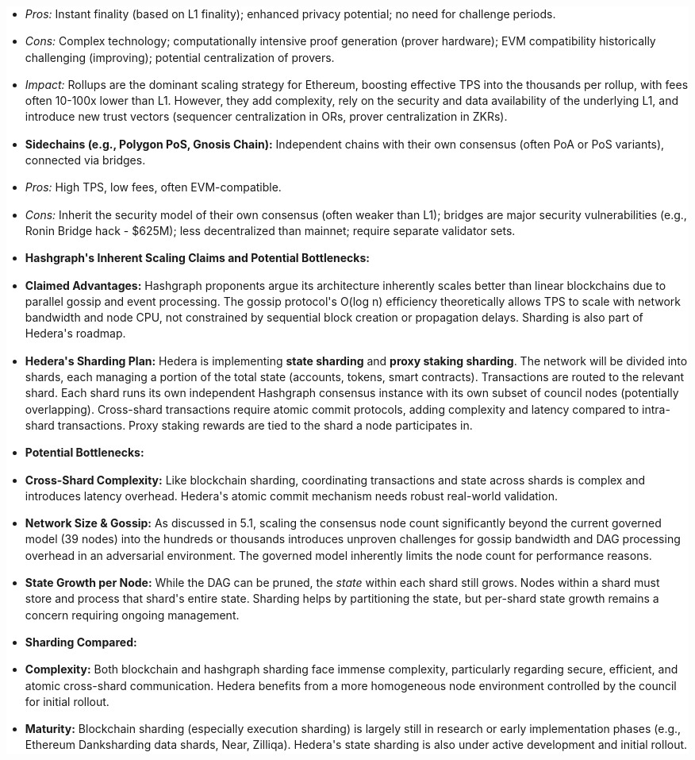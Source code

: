 *   *Pros:* Instant finality (based on L1 finality); enhanced privacy potential; no need for challenge periods.

*   *Cons:* Complex technology; computationally intensive proof generation (prover hardware); EVM compatibility historically challenging (improving); potential centralization of provers.

*   *Impact:* Rollups are the dominant scaling strategy for Ethereum, boosting effective TPS into the thousands per rollup, with fees often 10-100x lower than L1. However, they add complexity, rely on the security and data availability of the underlying L1, and introduce new trust vectors (sequencer centralization in ORs, prover centralization in ZKRs).

*   **Sidechains (e.g., Polygon PoS, Gnosis Chain):** Independent chains with their own consensus (often PoA or PoS variants), connected via bridges.

*   *Pros:* High TPS, low fees, often EVM-compatible.

*   *Cons:* Inherit the security model of their own consensus (often weaker than L1); bridges are major security vulnerabilities (e.g., Ronin Bridge hack - $625M); less decentralized than mainnet; require separate validator sets.

*   **Hashgraph's Inherent Scaling Claims and Potential Bottlenecks:**

*   **Claimed Advantages:** Hashgraph proponents argue its architecture inherently scales better than linear blockchains due to parallel gossip and event processing. The gossip protocol's O(log n) efficiency theoretically allows TPS to scale with network bandwidth and node CPU, not constrained by sequential block creation or propagation delays. Sharding is also part of Hedera's roadmap.

*   **Hedera's Sharding Plan:** Hedera is implementing **state sharding** and **proxy staking sharding**. The network will be divided into shards, each managing a portion of the total state (accounts, tokens, smart contracts). Transactions are routed to the relevant shard. Each shard runs its own independent Hashgraph consensus instance with its own subset of council nodes (potentially overlapping). Cross-shard transactions require atomic commit protocols, adding complexity and latency compared to intra-shard transactions. Proxy staking rewards are tied to the shard a node participates in.

*   **Potential Bottlenecks:**

*   **Cross-Shard Complexity:** Like blockchain sharding, coordinating transactions and state across shards is complex and introduces latency overhead. Hedera's atomic commit mechanism needs robust real-world validation.

*   **Network Size & Gossip:** As discussed in 5.1, scaling the consensus node count significantly beyond the current governed model (39 nodes) into the hundreds or thousands introduces unproven challenges for gossip bandwidth and DAG processing overhead in an adversarial environment. The governed model inherently limits the node count for performance reasons.

*   **State Growth per Node:** While the DAG can be pruned, the *state* within each shard still grows. Nodes within a shard must store and process that shard's entire state. Sharding helps by partitioning the state, but per-shard state growth remains a concern requiring ongoing management.

*   **Sharding Compared:**

*   **Complexity:** Both blockchain and hashgraph sharding face immense complexity, particularly regarding secure, efficient, and atomic cross-shard communication. Hedera benefits from a more homogeneous node environment controlled by the council for initial rollout.

*   **Maturity:** Blockchain sharding (especially execution sharding) is largely still in research or early implementation phases (e.g., Ethereum Danksharding data shards, Near, Zilliqa). Hedera's state sharding is also under active development and initial rollout.
